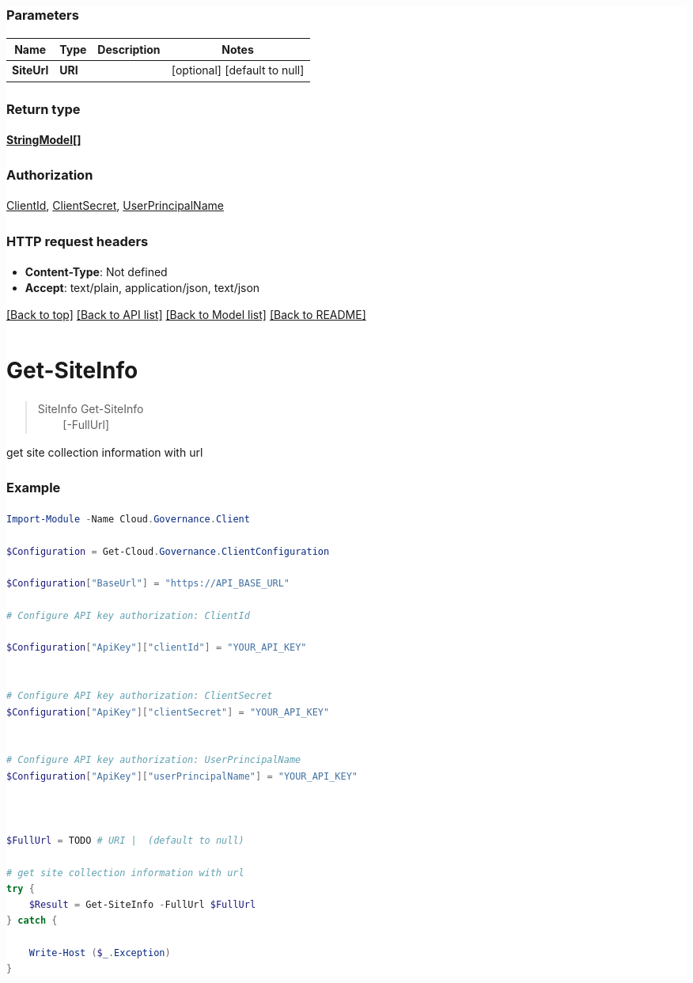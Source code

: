 ### Parameters

Name | Type | Description  | Notes
------------- | ------------- | ------------- | -------------
 **SiteUrl** | **URI**|  | [optional] [default to null]

### Return type

[**StringModel[]**](StringModel.md)

### Authorization

[ClientId](../README.md#ClientId), [ClientSecret](../README.md#ClientSecret), [UserPrincipalName](../README.md#UserPrincipalName)

### HTTP request headers

 - **Content-Type**: Not defined
 - **Accept**: text/plain, application/json, text/json

[[Back to top]](#) [[Back to API list]](../README.md#documentation-for-api-endpoints) [[Back to Model list]](../README.md#documentation-for-models) [[Back to README]](../README.md)

<a name="Get-SiteInfo"></a>
# **Get-SiteInfo**
> SiteInfo Get-SiteInfo<br>
> &nbsp;&nbsp;&nbsp;&nbsp;&nbsp;&nbsp;&nbsp;&nbsp;[-FullUrl] <URI><br>

get site collection information with url

### Example
```powershell
Import-Module -Name Cloud.Governance.Client

$Configuration = Get-Cloud.Governance.ClientConfiguration

$Configuration["BaseUrl"] = "https://API_BASE_URL"

# Configure API key authorization: ClientId

$Configuration["ApiKey"]["clientId"] = "YOUR_API_KEY"


# Configure API key authorization: ClientSecret
$Configuration["ApiKey"]["clientSecret"] = "YOUR_API_KEY"


# Configure API key authorization: UserPrincipalName
$Configuration["ApiKey"]["userPrincipalName"] = "YOUR_API_KEY"



$FullUrl = TODO # URI |  (default to null)

# get site collection information with url
try {
    $Result = Get-SiteInfo -FullUrl $FullUrl
} catch {
    
    Write-Host ($_.Exception)
}
```
